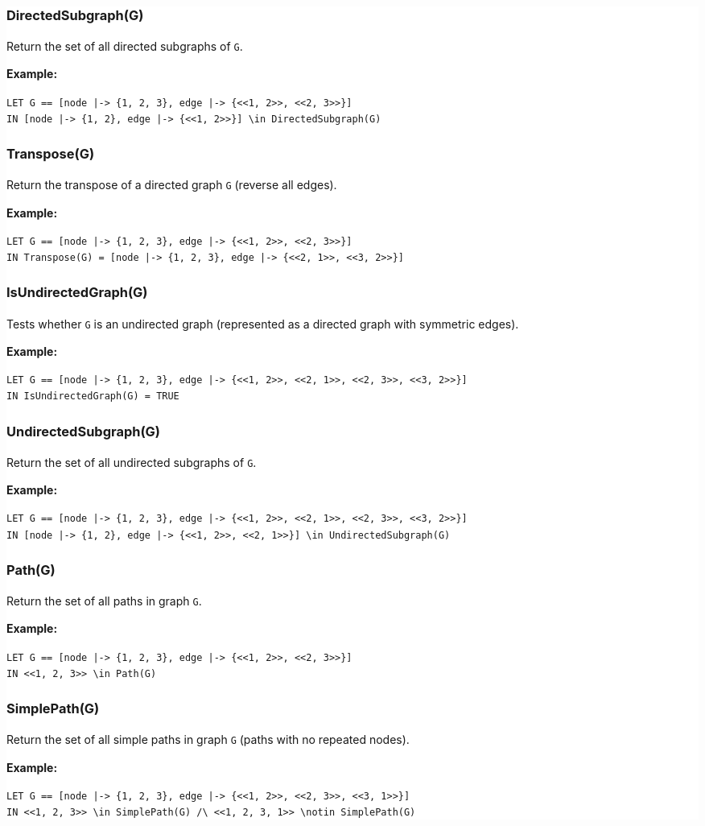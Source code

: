 ### DirectedSubgraph(G)

Return the set of all directed subgraphs of `G`.

**Example:**
```tla
LET G == [node |-> {1, 2, 3}, edge |-> {<<1, 2>>, <<2, 3>>}]
IN [node |-> {1, 2}, edge |-> {<<1, 2>>}] \in DirectedSubgraph(G)
```

### Transpose(G)

Return the transpose of a directed graph `G` (reverse all edges).

**Example:**
```tla
LET G == [node |-> {1, 2, 3}, edge |-> {<<1, 2>>, <<2, 3>>}]
IN Transpose(G) = [node |-> {1, 2, 3}, edge |-> {<<2, 1>>, <<3, 2>>}]
```

### IsUndirectedGraph(G)

Tests whether `G` is an undirected graph (represented as a directed graph with symmetric edges).

**Example:**
```tla
LET G == [node |-> {1, 2, 3}, edge |-> {<<1, 2>>, <<2, 1>>, <<2, 3>>, <<3, 2>>}]
IN IsUndirectedGraph(G) = TRUE
```

### UndirectedSubgraph(G)

Return the set of all undirected subgraphs of `G`.

**Example:**
```tla
LET G == [node |-> {1, 2, 3}, edge |-> {<<1, 2>>, <<2, 1>>, <<2, 3>>, <<3, 2>>}]
IN [node |-> {1, 2}, edge |-> {<<1, 2>>, <<2, 1>>}] \in UndirectedSubgraph(G)
```

### Path(G)

Return the set of all paths in graph `G`.

**Example:**
```tla
LET G == [node |-> {1, 2, 3}, edge |-> {<<1, 2>>, <<2, 3>>}]
IN <<1, 2, 3>> \in Path(G)
```

### SimplePath(G)

Return the set of all simple paths in graph `G` (paths with no repeated nodes).

**Example:**
```tla
LET G == [node |-> {1, 2, 3}, edge |-> {<<1, 2>>, <<2, 3>>, <<3, 1>>}]
IN <<1, 2, 3>> \in SimplePath(G) /\ <<1, 2, 3, 1>> \notin SimplePath(G)
```
